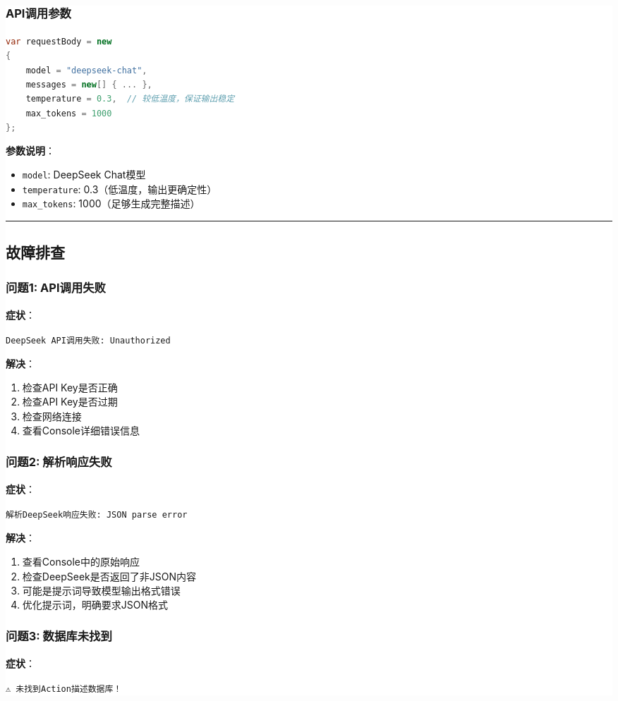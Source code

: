 ### API调用参数

```csharp
var requestBody = new
{
    model = "deepseek-chat",
    messages = new[] { ... },
    temperature = 0.3,  // 较低温度，保证输出稳定
    max_tokens = 1000
};
```

**参数说明**：
- `model`: DeepSeek Chat模型
- `temperature`: 0.3（低温度，输出更确定性）
- `max_tokens`: 1000（足够生成完整描述）

---

## 故障排查

### 问题1: API调用失败

**症状**：
```
DeepSeek API调用失败: Unauthorized
```

**解决**：
1. 检查API Key是否正确
2. 检查API Key是否过期
3. 检查网络连接
4. 查看Console详细错误信息

### 问题2: 解析响应失败

**症状**：
```
解析DeepSeek响应失败: JSON parse error
```

**解决**：
1. 查看Console中的原始响应
2. 检查DeepSeek是否返回了非JSON内容
3. 可能是提示词导致模型输出格式错误
4. 优化提示词，明确要求JSON格式

### 问题3: 数据库未找到

**症状**：
```
⚠️ 未找到Action描述数据库！
```
